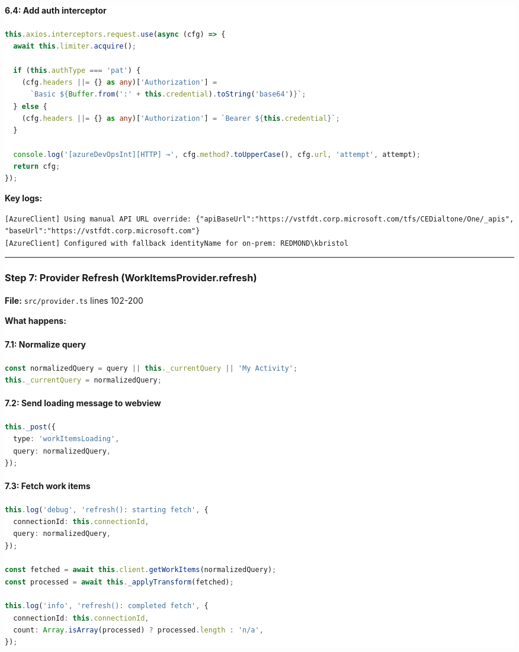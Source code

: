 #### 6.4: Add auth interceptor

```typescript
this.axios.interceptors.request.use(async (cfg) => {
  await this.limiter.acquire();

  if (this.authType === 'pat') {
    (cfg.headers ||= {} as any)['Authorization'] =
      `Basic ${Buffer.from(':' + this.credential).toString('base64')}`;
  } else {
    (cfg.headers ||= {} as any)['Authorization'] = `Bearer ${this.credential}`;
  }

  console.log('[azureDevOpsInt][HTTP] →', cfg.method?.toUpperCase(), cfg.url, 'attempt', attempt);
  return cfg;
});
```

**Key logs:**

```
[AzureClient] Using manual API URL override: {"apiBaseUrl":"https://vstfdt.corp.microsoft.com/tfs/CEDialtone/One/_apis", "baseUrl":"https://vstfdt.corp.microsoft.com"}
[AzureClient] Configured with fallback identityName for on-prem: REDMOND\kbristol
```

---

### Step 7: Provider Refresh (WorkItemsProvider.refresh)

**File:** `src/provider.ts` lines 102-200

**What happens:**

#### 7.1: Normalize query

```typescript
const normalizedQuery = query || this._currentQuery || 'My Activity';
this._currentQuery = normalizedQuery;
```

#### 7.2: Send loading message to webview

```typescript
this._post({
  type: 'workItemsLoading',
  query: normalizedQuery,
});
```

#### 7.3: Fetch work items

```typescript
this.log('debug', 'refresh(): starting fetch', {
  connectionId: this.connectionId,
  query: normalizedQuery,
});

const fetched = await this.client.getWorkItems(normalizedQuery);
const processed = await this._applyTransform(fetched);

this.log('info', 'refresh(): completed fetch', {
  connectionId: this.connectionId,
  count: Array.isArray(processed) ? processed.length : 'n/a',
});
```
